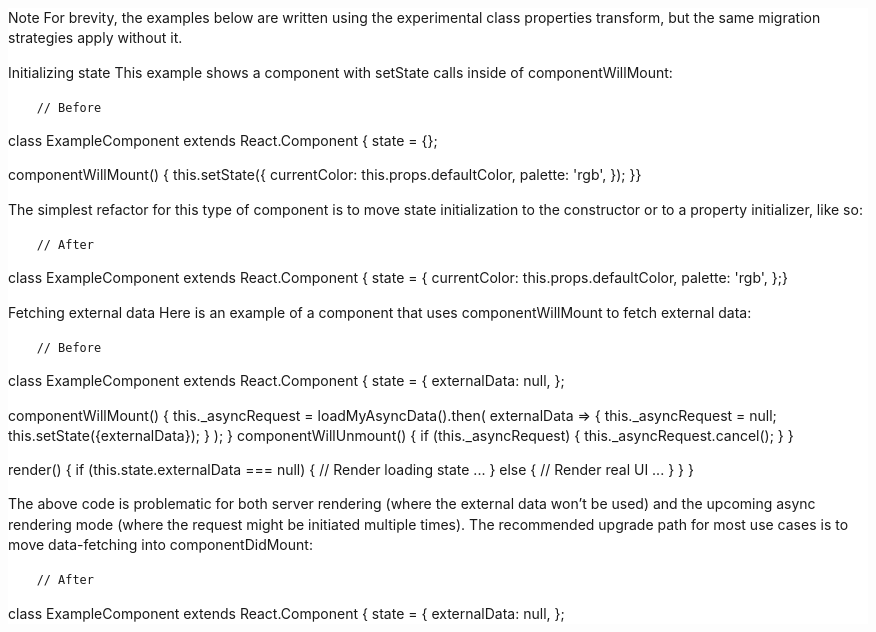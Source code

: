 
Note
For brevity, the examples below are written using the experimental class properties transform, but the same migration strategies apply without it.

Initializing state 
This example shows a component with setState calls inside of componentWillMount:

        // Before
class ExampleComponent extends React.Component {
  state = {};

  componentWillMount() {    this.setState({      currentColor: this.props.defaultColor,      palette: 'rgb',    });  }}
        
The simplest refactor for this type of component is to move state initialization to the constructor or to a property initializer, like so:

        // After
class ExampleComponent extends React.Component {
  state = {    currentColor: this.props.defaultColor,    palette: 'rgb',  };}
        
Fetching external data 
Here is an example of a component that uses componentWillMount to fetch external data:

        // Before
class ExampleComponent extends React.Component {
  state = {
    externalData: null,
  };

  componentWillMount() {    this._asyncRequest = loadMyAsyncData().then(      externalData => {        this._asyncRequest = null;        this.setState({externalData});      }    );  }
  componentWillUnmount() {
    if (this._asyncRequest) {
      this._asyncRequest.cancel();
    }
  }

  render() {
    if (this.state.externalData === null) {
      // Render loading state ...
    } else {
      // Render real UI ...
    }
  }
}
        
The above code is problematic for both server rendering (where the external data won’t be used) and the upcoming async rendering mode (where the request might be initiated multiple times).
The recommended upgrade path for most use cases is to move data-fetching into componentDidMount:

        // After
class ExampleComponent extends React.Component {
  state = {
    externalData: null,
  };
